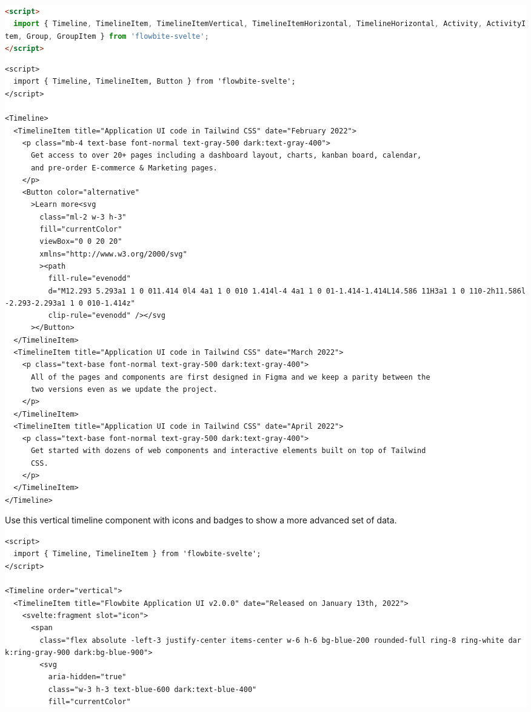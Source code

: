 ```html
<script>
  import { Timeline, TimelineItem, TimelineItemVertical, TimelineItemHorizontal, TimelineHorizontal, Activity, ActivityItem, Group, GroupItem } from 'flowbite-svelte';
</script>
```

<Htwo label="Default timeline" />

```svelte example
<script>
  import { Timeline, TimelineItem, Button } from 'flowbite-svelte';
</script>

<Timeline>
  <TimelineItem title="Application UI code in Tailwind CSS" date="February 2022">
    <p class="mb-4 text-base font-normal text-gray-500 dark:text-gray-400">
      Get access to over 20+ pages including a dashboard layout, charts, kanban board, calendar,
      and pre-order E-commerce & Marketing pages.
    </p>
    <Button color="alternative"
      >Learn more<svg
        class="ml-2 w-3 h-3"
        fill="currentColor"
        viewBox="0 0 20 20"
        xmlns="http://www.w3.org/2000/svg"
        ><path
          fill-rule="evenodd"
          d="M12.293 5.293a1 1 0 011.414 0l4 4a1 1 0 010 1.414l-4 4a1 1 0 01-1.414-1.414L14.586 11H3a1 1 0 110-2h11.586l-2.293-2.293a1 1 0 010-1.414z"
          clip-rule="evenodd" /></svg
      ></Button>
  </TimelineItem>
  <TimelineItem title="Application UI code in Tailwind CSS" date="March 2022">
    <p class="text-base font-normal text-gray-500 dark:text-gray-400">
      All of the pages and components are first designed in Figma and we keep a parity between the
      two versions even as we update the project.
    </p>
  </TimelineItem>
  <TimelineItem title="Application UI code in Tailwind CSS" date="April 2022">
    <p class="text-base font-normal text-gray-500 dark:text-gray-400">
      Get started with dozens of web components and interactive elements built on top of Tailwind
      CSS.
    </p>
  </TimelineItem>
</Timeline>
```

<Htwo label="Vertical Timeline" />

Use this vertical timeline component with icons and badges to show a more advanced set of data.

```svelte example
<script>
  import { Timeline, TimelineItem } from 'flowbite-svelte';
</script>

<Timeline order="vertical">
  <TimelineItem title="Flowbite Application UI v2.0.0" date="Released on January 13th, 2022">
    <svelte:fragment slot="icon">
      <span
        class="flex absolute -left-3 justify-center items-center w-6 h-6 bg-blue-200 rounded-full ring-8 ring-white dark:ring-gray-900 dark:bg-blue-900">
        <svg
          aria-hidden="true"
          class="w-3 h-3 text-blue-600 dark:text-blue-400"
          fill="currentColor"
```